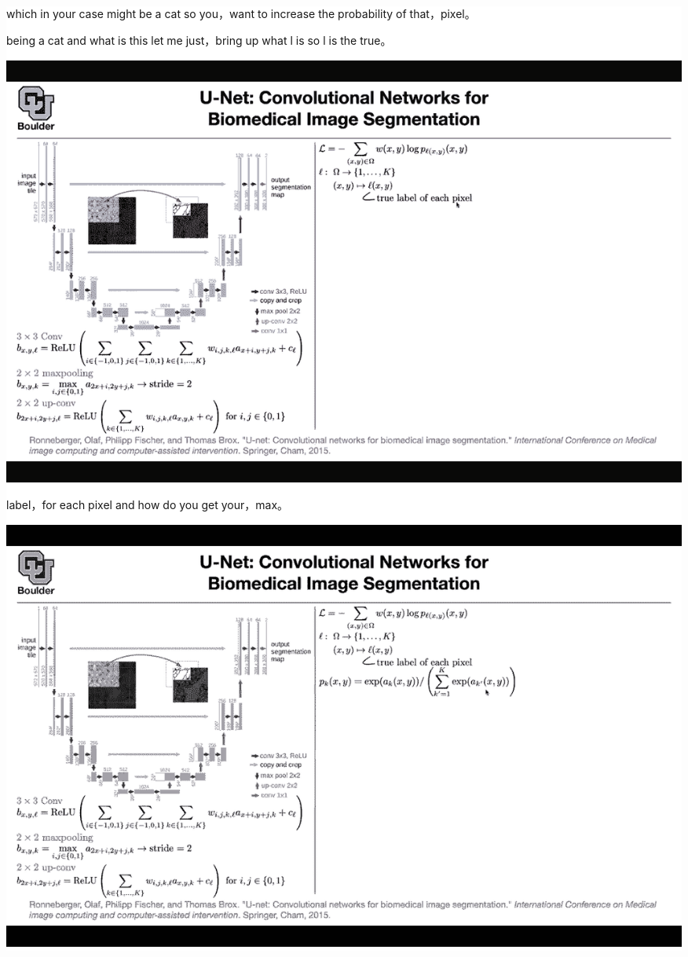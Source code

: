 
which in your case might be a cat so you，want to increase the probability of that，pixel。

being a cat and what is this let me just，bring up what l is so l is the true。



![](img/9970c132ebdce7eb0f9b8352988bd343_47.png)

label，for each pixel and how do you get your，max。

![](img/9970c132ebdce7eb0f9b8352988bd343_49.png)
